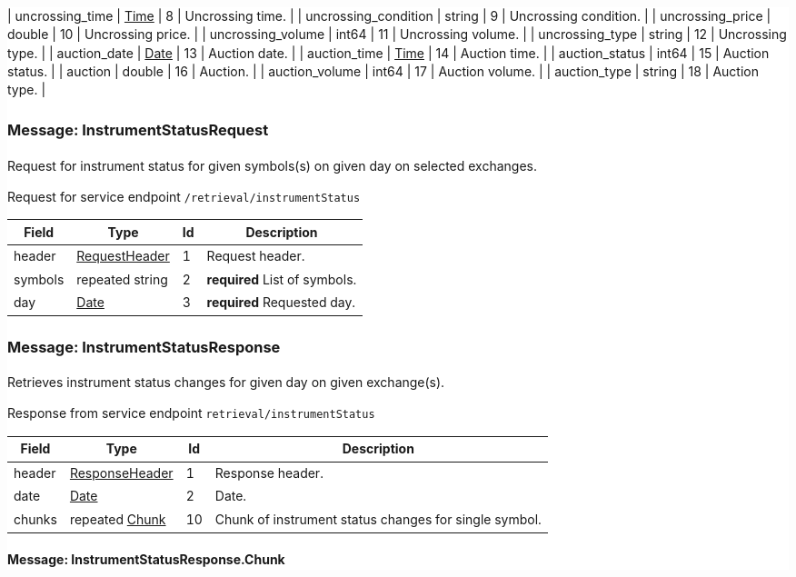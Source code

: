 | uncrossing_time | [Time](#types.proto.Time) | 8 | Uncrossing time. |
| uncrossing_condition | string | 9 | Uncrossing condition. |
| uncrossing_price | double | 10 | Uncrossing price. |
| uncrossing_volume | int64 | 11 | Uncrossing volume. |
| uncrossing_type | string | 12 | Uncrossing type. |
| auction_date | [Date](#types.proto.Date) | 13 | Auction date. |
| auction_time | [Time](#types.proto.Time) | 14 | Auction time. |
| auction_status | int64 | 15 | Auction status. |
| auction | double | 16 | Auction. |
| auction_volume | int64 | 17 | Auction volume. |
| auction_type | string | 18 | Auction type. |

### <a class="anchor" name="api_data_retrieval.proto.InstrumentStatusRequest"></a> Message: InstrumentStatusRequest

Request for instrument status for given symbols(s) on given day on selected exchanges.

Request for service endpoint `/retrieval/instrumentStatus`


| Field | Type | Id  | Description |
| ----- | ---- | --- | ----------- |
| header | [RequestHeader](#types.proto.RequestHeader) | 1 | Request header. |
| symbols | repeated  string | 2 | **required** List of symbols. |
| day | [Date](#types.proto.Date) | 3 | **required** Requested day. |

### <a class="anchor" name="api_data_retrieval.proto.InstrumentStatusResponse"></a> Message: InstrumentStatusResponse

Retrieves instrument status changes for given day on given exchange(s).

Response from service endpoint `retrieval/instrumentStatus`


| Field | Type | Id  | Description |
| ----- | ---- | --- | ----------- |
| header | [ResponseHeader](#types.proto.ResponseHeader) | 1 | Response header. |
| date | [Date](#types.proto.Date) | 2 | Date. |
| chunks | repeated  [Chunk](#api_data_retrieval.proto.InstrumentStatusResponse.Chunk) | 10 | Chunk of instrument status changes for single symbol. |

#### <a class="anchor" name="api_data_retrieval.proto.InstrumentStatusResponse.Chunk"></a> Message: InstrumentStatusResponse.Chunk
